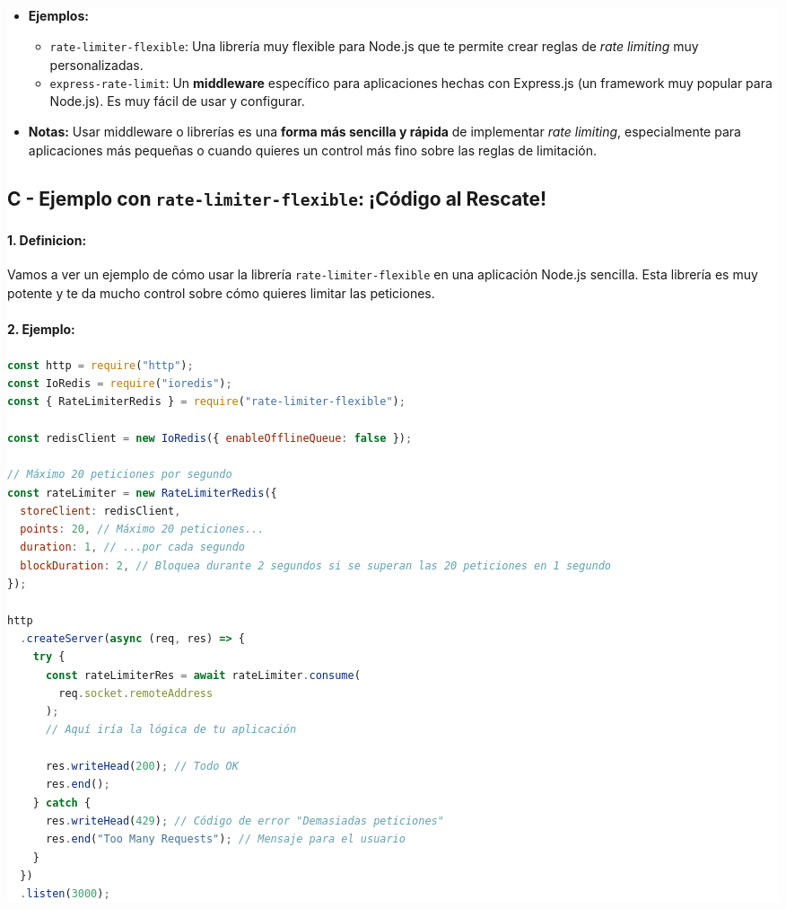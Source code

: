 - **Ejemplos:**

  - `rate-limiter-flexible`: Una librería muy flexible para Node.js que te permite crear reglas de _rate limiting_ muy personalizadas.
  - `express-rate-limit`: Un **middleware** específico para aplicaciones hechas con Express.js (un framework muy popular para Node.js). Es muy fácil de usar y configurar.

- **Notas:** Usar middleware o librerías es una **forma más sencilla y rápida** de implementar _rate limiting_, especialmente para aplicaciones más pequeñas o cuando quieres un control más fino sobre las reglas de limitación.

## C - Ejemplo con `rate-limiter-flexible`: ¡Código al Rescate!

#### 1. **Definicion:**

Vamos a ver un ejemplo de cómo usar la librería `rate-limiter-flexible` en una aplicación Node.js sencilla. Esta librería es muy potente y te da mucho control sobre cómo quieres limitar las peticiones.

#### 2. **Ejemplo:**

```javascript
const http = require("http");
const IoRedis = require("ioredis");
const { RateLimiterRedis } = require("rate-limiter-flexible");

const redisClient = new IoRedis({ enableOfflineQueue: false });

// Máximo 20 peticiones por segundo
const rateLimiter = new RateLimiterRedis({
  storeClient: redisClient,
  points: 20, // Máximo 20 peticiones...
  duration: 1, // ...por cada segundo
  blockDuration: 2, // Bloquea durante 2 segundos si se superan las 20 peticiones en 1 segundo
});

http
  .createServer(async (req, res) => {
    try {
      const rateLimiterRes = await rateLimiter.consume(
        req.socket.remoteAddress
      );
      // Aquí iría la lógica de tu aplicación

      res.writeHead(200); // Todo OK
      res.end();
    } catch {
      res.writeHead(429); // Código de error "Demasiadas peticiones"
      res.end("Too Many Requests"); // Mensaje para el usuario
    }
  })
  .listen(3000);
```
